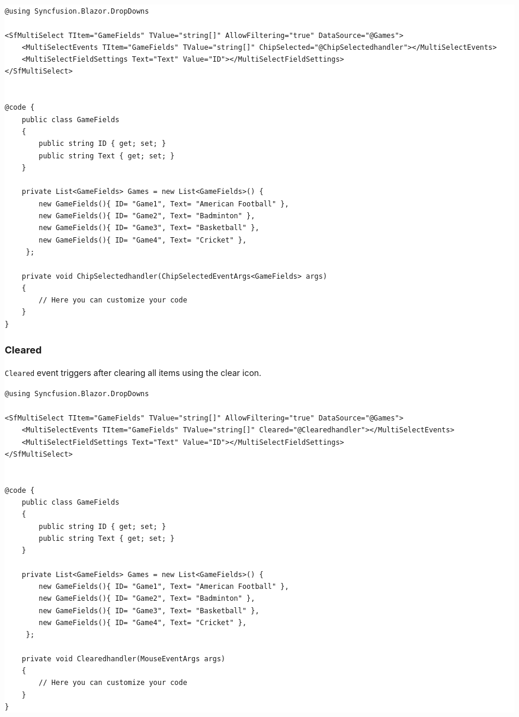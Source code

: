 ```cshtml
@using Syncfusion.Blazor.DropDowns

<SfMultiSelect TItem="GameFields" TValue="string[]" AllowFiltering="true" DataSource="@Games">
    <MultiSelectEvents TItem="GameFields" TValue="string[]" ChipSelected="@ChipSelectedhandler"></MultiSelectEvents>
    <MultiSelectFieldSettings Text="Text" Value="ID"></MultiSelectFieldSettings>
</SfMultiSelect>


@code {
    public class GameFields
    {
        public string ID { get; set; }
        public string Text { get; set; }
    }

    private List<GameFields> Games = new List<GameFields>() {
        new GameFields(){ ID= "Game1", Text= "American Football" },
        new GameFields(){ ID= "Game2", Text= "Badminton" },
        new GameFields(){ ID= "Game3", Text= "Basketball" },
        new GameFields(){ ID= "Game4", Text= "Cricket" },
     };

    private void ChipSelectedhandler(ChipSelectedEventArgs<GameFields> args)
    {
        // Here you can customize your code
    }
}

```

### Cleared

`Cleared` event triggers after clearing all items using the clear icon.

```cshtml
@using Syncfusion.Blazor.DropDowns

<SfMultiSelect TItem="GameFields" TValue="string[]" AllowFiltering="true" DataSource="@Games">
    <MultiSelectEvents TItem="GameFields" TValue="string[]" Cleared="@Clearedhandler"></MultiSelectEvents>
    <MultiSelectFieldSettings Text="Text" Value="ID"></MultiSelectFieldSettings>
</SfMultiSelect>


@code {
    public class GameFields
    {
        public string ID { get; set; }
        public string Text { get; set; }
    }

    private List<GameFields> Games = new List<GameFields>() {
        new GameFields(){ ID= "Game1", Text= "American Football" },
        new GameFields(){ ID= "Game2", Text= "Badminton" },
        new GameFields(){ ID= "Game3", Text= "Basketball" },
        new GameFields(){ ID= "Game4", Text= "Cricket" },
     };

    private void Clearedhandler(MouseEventArgs args)
    {
        // Here you can customize your code
    }
}
```